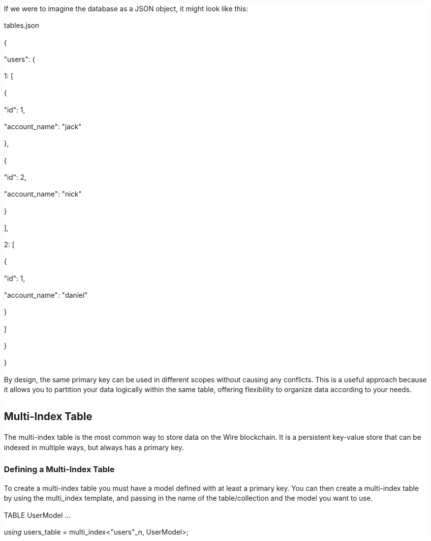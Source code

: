 If we were to imagine the database as a JSON object, it might look like this:

tables.json

{

"users": {

1: \[

{

"id": 1,

"account_name": "jack"

},

{

"id": 2,

"account_name": "nick"

}

\],

2: \[

{

"id": 1,

"account_name": "daniel"

}

\]

}

}

By design, the same primary key can be used in different scopes without causing any conflicts. This is a useful approach because it allows you to partition your data logically within the same table, offering flexibility to organize data according to your needs.

## Multi-Index Table

The multi-index table is the most common way to store data on the Wire blockchain. It is a persistent key-value store that can be indexed in multiple ways, but always has a primary key.

### Defining a Multi-Index Table

To create a multi-index table you must have a model defined with at least a primary key. You can then create a multi-index table by using the multi_index template, and passing in the name of the table/collection and the model you want to use.

TABLE UserModel ...

_using_ users_table = multi_index&lt;"users"\_n, UserModel&gt;;
